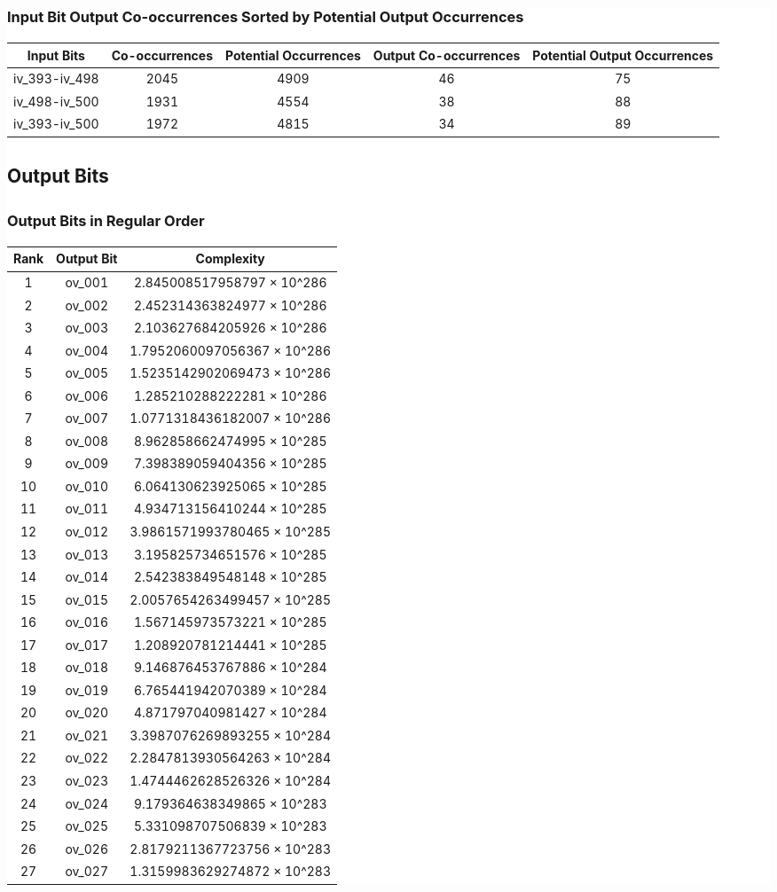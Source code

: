 ### Input Bit Output Co-occurrences Sorted by Potential Output Occurrences

| Input Bits | Co-occurrences | Potential Occurrences | Output Co-occurrences | Potential Output Occurrences |
|:----------:|:--------------:|:---------------------:|:---------------------:|:----------------------------:|
| iv_393-iv_498 | 2045 | 4909 | 46 | 75 |
| iv_498-iv_500 | 1931 | 4554 | 38 | 88 |
| iv_393-iv_500 | 1972 | 4815 | 34 | 89 |

## Output Bits

### Output Bits in Regular Order

| Rank | Output Bit | Complexity |
|:----:|:----------:|:----------:|
| 1 | ov_001 | 2.845008517958797 × 10^286 |
| 2 | ov_002 | 2.452314363824977 × 10^286 |
| 3 | ov_003 | 2.103627684205926 × 10^286 |
| 4 | ov_004 | 1.7952060097056367 × 10^286 |
| 5 | ov_005 | 1.5235142902069473 × 10^286 |
| 6 | ov_006 | 1.285210288222281 × 10^286 |
| 7 | ov_007 | 1.0771318436182007 × 10^286 |
| 8 | ov_008 | 8.962858662474995 × 10^285 |
| 9 | ov_009 | 7.398389059404356 × 10^285 |
| 10 | ov_010 | 6.064130623925065 × 10^285 |
| 11 | ov_011 | 4.934713156410244 × 10^285 |
| 12 | ov_012 | 3.9861571993780465 × 10^285 |
| 13 | ov_013 | 3.195825734651576 × 10^285 |
| 14 | ov_014 | 2.542383849548148 × 10^285 |
| 15 | ov_015 | 2.0057654263499457 × 10^285 |
| 16 | ov_016 | 1.567145973573221 × 10^285 |
| 17 | ov_017 | 1.208920781214441 × 10^285 |
| 18 | ov_018 | 9.146876453767886 × 10^284 |
| 19 | ov_019 | 6.765441942070389 × 10^284 |
| 20 | ov_020 | 4.871797040981427 × 10^284 |
| 21 | ov_021 | 3.3987076269893255 × 10^284 |
| 22 | ov_022 | 2.2847813930564263 × 10^284 |
| 23 | ov_023 | 1.4744462628526326 × 10^284 |
| 24 | ov_024 | 9.179364638349865 × 10^283 |
| 25 | ov_025 | 5.331098707506839 × 10^283 |
| 26 | ov_026 | 2.8179211367723756 × 10^283 |
| 27 | ov_027 | 1.3159983629274872 × 10^283 |